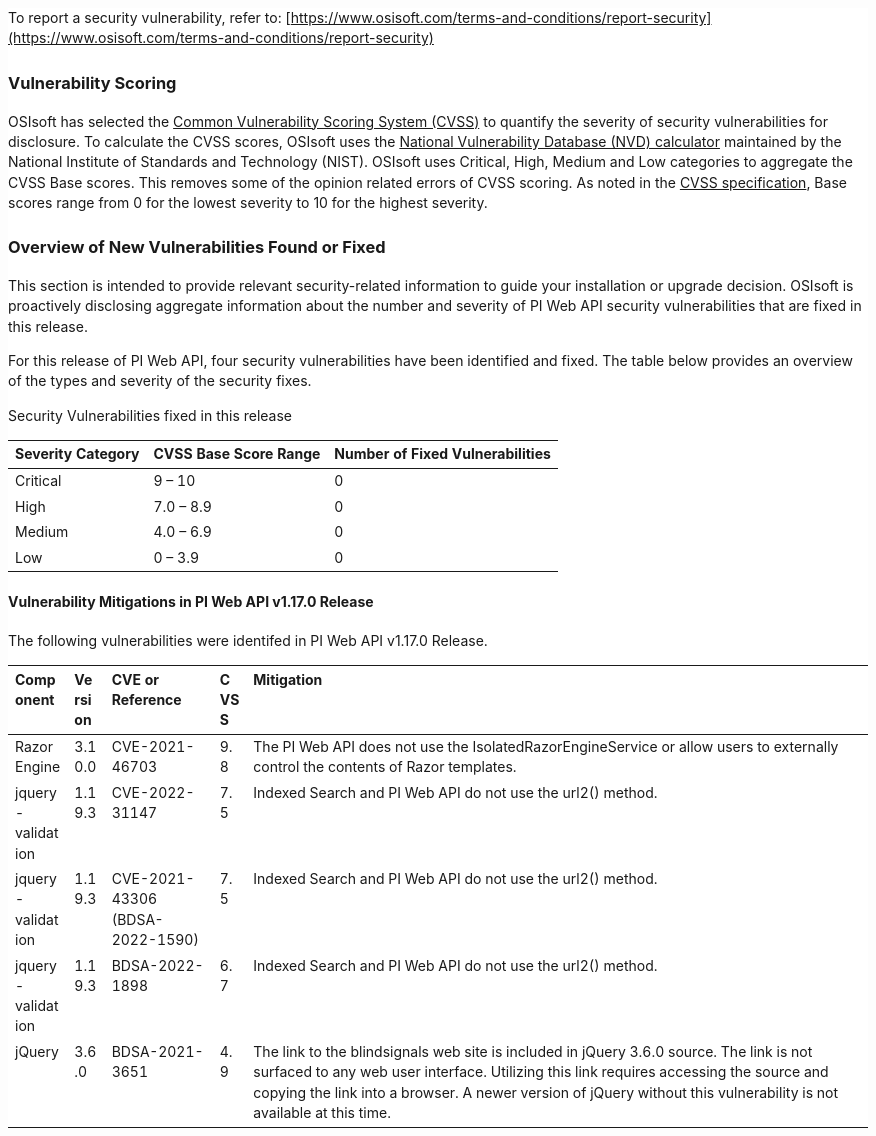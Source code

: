 To report a security vulnerability, refer to:
[https://www.osisoft.com/terms-and-conditions/report-security](https://www.osisoft.com/terms-and-conditions/report-security)

### Vulnerability Scoring

OSIsoft has selected the [Common Vulnerability Scoring System
(CVSS)](https://www.first.org/cvss/v2/guide) to quantify the severity of
security vulnerabilities for disclosure. To calculate the CVSS scores, OSIsoft
uses the [National Vulnerability Database (NVD)
calculator](https://nvd.nist.gov/vuln-metrics/cvss/v2-calculator?calculator&version=2)
maintained by the National Institute of Standards and Technology (NIST). OSIsoft
uses Critical, High, Medium and Low categories to aggregate the CVSS Base scores. This
removes some of the opinion related errors of CVSS scoring. As noted in the
[CVSS specification](https://www.first.org/cvss/specification-document), Base
scores range from 0 for the lowest severity to 10 for the highest severity.

### Overview of New Vulnerabilities Found or Fixed

This section is intended to provide relevant security-related information to guide 
your installation or upgrade decision. OSIsoft is proactively disclosing aggregate 
information about the number and severity of PI Web API security 
vulnerabilities that are fixed in this release.

For this release of PI Web API, four security vulnerabilities have been
identified and fixed. The table below provides an overview of the types and
severity of the security fixes.

Security Vulnerabilities fixed in this release

| Severity Category | CVSS Base Score Range | Number of Fixed Vulnerabilities |
| :---------------- | :-------------------- | :------------------------------ |
| Critical          | 9 – 10                | 0                               |
| High              | 7.0 – 8.9             | 0                               |
| Medium            | 4.0 – 6.9             | 0                               |
| Low               | 0 – 3.9               | 0                               |

#### Vulnerability Mitigations in PI Web API v1.17.0 Release

The following vulnerabilities were identifed in PI Web API v1.17.0 Release.

| Component         | Version | CVE or Reference                | CVSS | Mitigation                                                                                                                                                                                                                                                                                               |
| :---------------- | :------ | :------------------------------ | :--- | :------------------------------------------------------------------------------------------------------------------------------------------------------------------------------------------------------------------------------------------------------------------------------------------------------- |
| RazorEngine       | 3.10.0  | CVE-2021-46703                  | 9.8  | The PI Web API does not use the IsolatedRazorEngineService or allow users to externally control the contents of Razor templates.                                                                                                                                                                         |
| jquery-validation | 1.19.3  | CVE-2022-31147                  | 7.5  | Indexed Search and PI Web API do not use the url2() method.                                                                                                                                                                                                                                              |
| jquery-validation | 1.19.3  | CVE-2021-43306 (BDSA-2022-1590) | 7.5  | Indexed Search and PI Web API do not use the url2() method.                                                                                                                                                                                                                                              |
| jquery-validation | 1.19.3  | BDSA-2022-1898                  | 6.7  | Indexed Search and PI Web API do not use the url2() method.                                                                                                                                                                                                                                              |
| jQuery            | 3.6.0   | BDSA-2021-3651                  | 4.9  | The link to the blindsignals web site is included in jQuery 3.6.0 source. The link is not surfaced to any web user interface. Utilizing this link requires accessing the source and copying the link into a browser. A newer version of jQuery without this vulnerability is not available at this time. |
